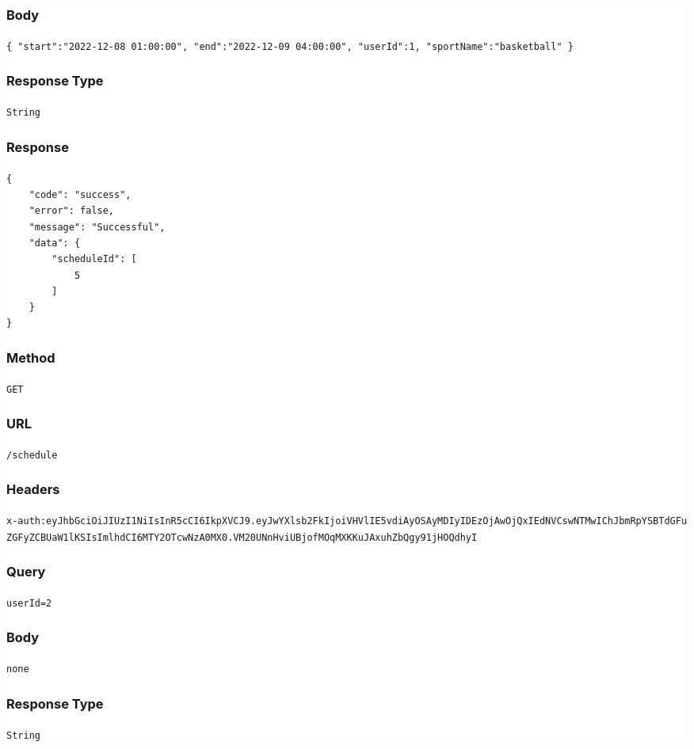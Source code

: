 ### Body

`{
    "start":"2022-12-08 01:00:00",
    "end":"2022-12-09 04:00:00",
    "userId":1,
    "sportName":"basketball"
}`

### Response Type

`String`

### Response
```
{
    "code": "success",
    "error": false,
    "message": "Successful",
    "data": {
        "scheduleId": [
            5
        ]
    }
}
```
### Method

`GET`

### URL

`/schedule`

### Headers

`x-auth:eyJhbGciOiJIUzI1NiIsInR5cCI6IkpXVCJ9.eyJwYXlsb2FkIjoiVHVlIE5vdiAyOSAyMDIyIDEzOjAwOjQxIEdNVCswNTMwIChJbmRpYSBTdGFuZGFyZCBUaW1lKSIsImlhdCI6MTY2OTcwNzA0MX0.VM20UNnHviUBjofMOqMXKKuJAxuhZbQgy91jHOQdhyI`

### Query

`userId=2`

### Body

`none`

### Response Type

`String`
